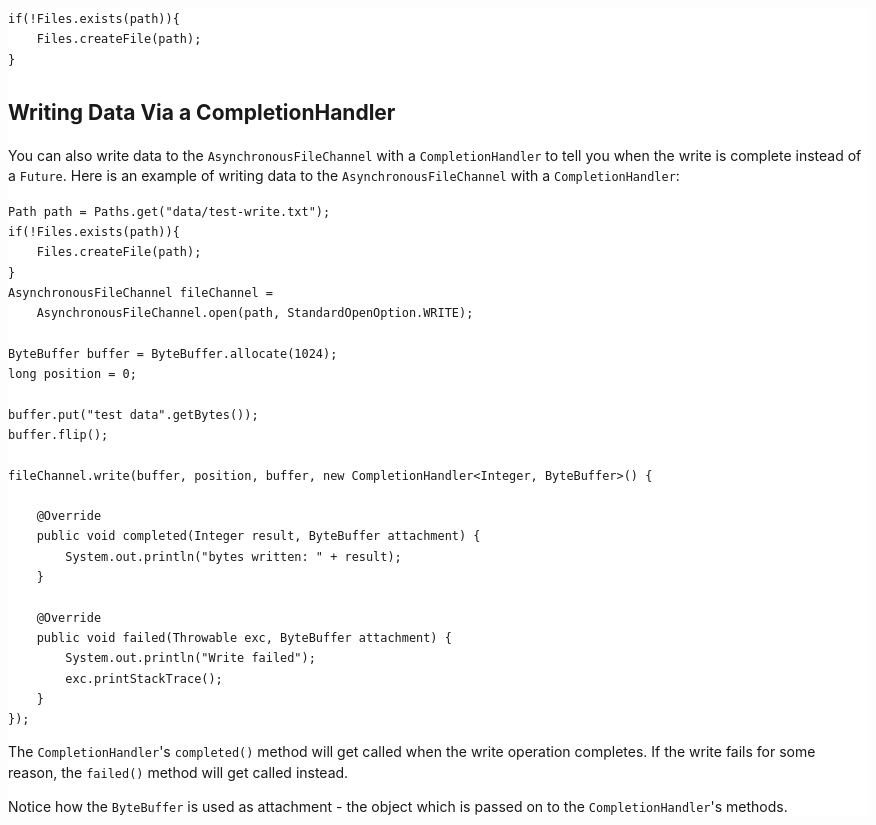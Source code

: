```
if(!Files.exists(path)){
    Files.createFile(path);
}
```



## Writing Data Via a CompletionHandler

You can also write data to the `AsynchronousFileChannel` with a `CompletionHandler` to tell you when the write is complete instead of a `Future`. Here is an example of writing data to the `AsynchronousFileChannel` with a `CompletionHandler`:

```
Path path = Paths.get("data/test-write.txt");
if(!Files.exists(path)){
    Files.createFile(path);
}
AsynchronousFileChannel fileChannel = 
    AsynchronousFileChannel.open(path, StandardOpenOption.WRITE);

ByteBuffer buffer = ByteBuffer.allocate(1024);
long position = 0;

buffer.put("test data".getBytes());
buffer.flip();

fileChannel.write(buffer, position, buffer, new CompletionHandler<Integer, ByteBuffer>() {

    @Override
    public void completed(Integer result, ByteBuffer attachment) {
        System.out.println("bytes written: " + result);
    }

    @Override
    public void failed(Throwable exc, ByteBuffer attachment) {
        System.out.println("Write failed");
        exc.printStackTrace();
    }
});
```

The `CompletionHandler`'s `completed()` method will get called when the write operation completes. If the write fails for some reason, the `failed()` method will get called instead.

Notice how the `ByteBuffer` is used as attachment - the object which is passed on to the `CompletionHandler`'s methods.